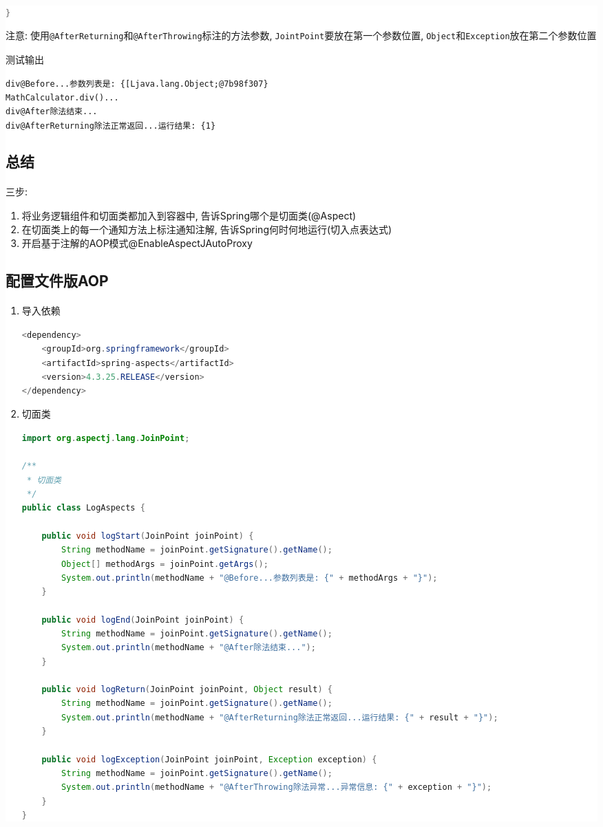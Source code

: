 ```java
}
```

注意: 使用`@AfterReturning`和`@AfterThrowing`标注的方法参数, `JointPoint`要放在第一个参数位置, `Object`和`Exception`放在第二个参数位置

测试输出

```
div@Before...参数列表是: {[Ljava.lang.Object;@7b98f307}
MathCalculator.div()...
div@After除法结束...
div@AfterReturning除法正常返回...运行结果: {1}
```

## 总结

三步:

1. 将业务逻辑组件和切面类都加入到容器中, 告诉Spring哪个是切面类(@Aspect)
2. 在切面类上的每一个通知方法上标注通知注解, 告诉Spring何时何地运行(切入点表达式)
3. 开启基于注解的AOP模式@EnableAspectJAutoProxy

## 配置文件版AOP

1. 导入依赖

   ```java
   <dependency>
       <groupId>org.springframework</groupId>
       <artifactId>spring-aspects</artifactId>
       <version>4.3.25.RELEASE</version>
   </dependency>
   ```

2. 切面类

   ```java
   import org.aspectj.lang.JoinPoint;
   
   /**
    * 切面类
    */
   public class LogAspects {
   
       public void logStart(JoinPoint joinPoint) {
           String methodName = joinPoint.getSignature().getName();
           Object[] methodArgs = joinPoint.getArgs();
           System.out.println(methodName + "@Before...参数列表是: {" + methodArgs + "}");
       }
   
       public void logEnd(JoinPoint joinPoint) {
           String methodName = joinPoint.getSignature().getName();
           System.out.println(methodName + "@After除法结束...");
       }
   
       public void logReturn(JoinPoint joinPoint, Object result) {
           String methodName = joinPoint.getSignature().getName();
           System.out.println(methodName + "@AfterReturning除法正常返回...运行结果: {" + result + "}");
       }
   
       public void logException(JoinPoint joinPoint, Exception exception) {
           String methodName = joinPoint.getSignature().getName();
           System.out.println(methodName + "@AfterThrowing除法异常...异常信息: {" + exception + "}");
       }
   }
   ```